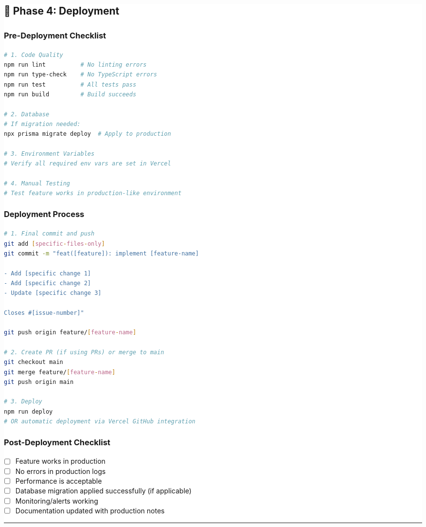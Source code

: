
## 🚀 **Phase 4: Deployment**

### **Pre-Deployment Checklist**
```bash
# 1. Code Quality
npm run lint          # No linting errors
npm run type-check    # No TypeScript errors
npm run test          # All tests pass
npm run build         # Build succeeds

# 2. Database
# If migration needed:
npx prisma migrate deploy  # Apply to production

# 3. Environment Variables
# Verify all required env vars are set in Vercel

# 4. Manual Testing
# Test feature works in production-like environment
```

### **Deployment Process**
```bash
# 1. Final commit and push
git add [specific-files-only]
git commit -m "feat([feature]): implement [feature-name]

- Add [specific change 1]
- Add [specific change 2]
- Update [specific change 3]

Closes #[issue-number]"

git push origin feature/[feature-name]

# 2. Create PR (if using PRs) or merge to main
git checkout main
git merge feature/[feature-name]
git push origin main

# 3. Deploy
npm run deploy
# OR automatic deployment via Vercel GitHub integration
```

### **Post-Deployment Checklist**
- [ ] Feature works in production
- [ ] No errors in production logs
- [ ] Performance is acceptable
- [ ] Database migration applied successfully (if applicable)
- [ ] Monitoring/alerts working
- [ ] Documentation updated with production notes

---